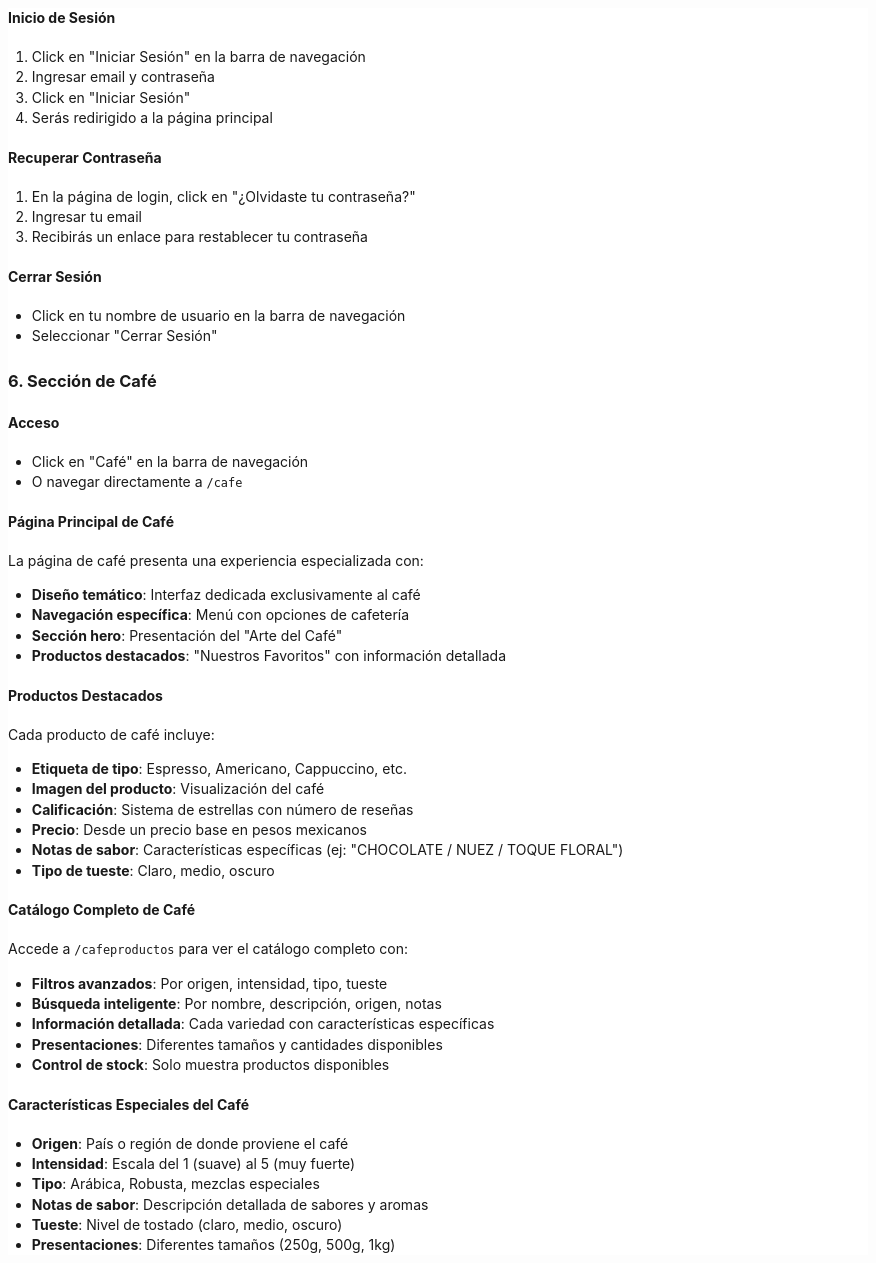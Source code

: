 #### Inicio de Sesión
1. Click en "Iniciar Sesión" en la barra de navegación
2. Ingresar email y contraseña
3. Click en "Iniciar Sesión"
4. Serás redirigido a la página principal

#### Recuperar Contraseña
1. En la página de login, click en "¿Olvidaste tu contraseña?"
2. Ingresar tu email
3. Recibirás un enlace para restablecer tu contraseña

#### Cerrar Sesión
- Click en tu nombre de usuario en la barra de navegación
- Seleccionar "Cerrar Sesión"

### 6. Sección de Café

#### Acceso
- Click en "Café" en la barra de navegación
- O navegar directamente a `/cafe`

#### Página Principal de Café
La página de café presenta una experiencia especializada con:

- **Diseño temático**: Interfaz dedicada exclusivamente al café
- **Navegación específica**: Menú con opciones de cafetería
- **Sección hero**: Presentación del "Arte del Café"
- **Productos destacados**: "Nuestros Favoritos" con información detallada

#### Productos Destacados
Cada producto de café incluye:
- **Etiqueta de tipo**: Espresso, Americano, Cappuccino, etc.
- **Imagen del producto**: Visualización del café
- **Calificación**: Sistema de estrellas con número de reseñas
- **Precio**: Desde un precio base en pesos mexicanos
- **Notas de sabor**: Características específicas (ej: "CHOCOLATE / NUEZ / TOQUE FLORAL")
- **Tipo de tueste**: Claro, medio, oscuro

#### Catálogo Completo de Café
Accede a `/cafeproductos` para ver el catálogo completo con:

- **Filtros avanzados**: Por origen, intensidad, tipo, tueste
- **Búsqueda inteligente**: Por nombre, descripción, origen, notas
- **Información detallada**: Cada variedad con características específicas
- **Presentaciones**: Diferentes tamaños y cantidades disponibles
- **Control de stock**: Solo muestra productos disponibles

#### Características Especiales del Café
- **Origen**: País o región de donde proviene el café
- **Intensidad**: Escala del 1 (suave) al 5 (muy fuerte)
- **Tipo**: Arábica, Robusta, mezclas especiales
- **Notas de sabor**: Descripción detallada de sabores y aromas
- **Tueste**: Nivel de tostado (claro, medio, oscuro)
- **Presentaciones**: Diferentes tamaños (250g, 500g, 1kg)
